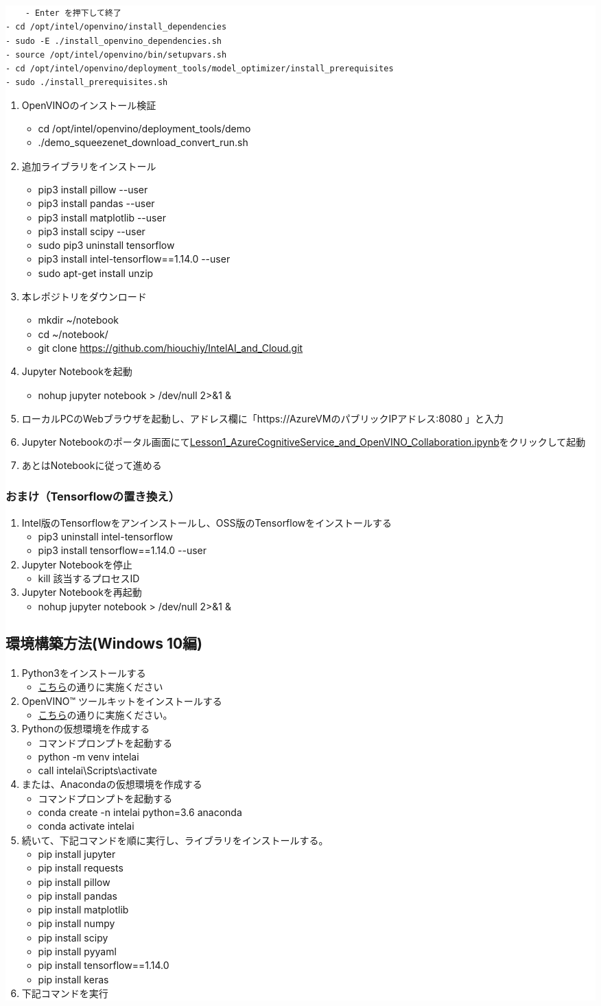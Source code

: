         - Enter を押下して終了
    - cd /opt/intel/openvino/install_dependencies
    - sudo -E ./install_openvino_dependencies.sh
    - source /opt/intel/openvino/bin/setupvars.sh
    - cd /opt/intel/openvino/deployment_tools/model_optimizer/install_prerequisites
    - sudo ./install_prerequisites.sh
1. OpenVINOのインストール検証
    - cd /opt/intel/openvino/deployment_tools/demo
    - ./demo_squeezenet_download_convert_run.sh
1. 追加ライブラリをインストール
    - pip3 install pillow --user
    - pip3 install pandas --user
    - pip3 install matplotlib --user
    - pip3 install scipy --user
    - sudo pip3 uninstall tensorflow
    - pip3 install intel-tensorflow==1.14.0 --user
    - sudo apt-get install unzip
1. 本レポジトリをダウンロード
    - mkdir ~/notebook
    - cd ~/notebook/
    - git clone https://github.com/hiouchiy/IntelAI_and_Cloud.git
1. Jupyter Notebookを起動
   
    - nohup jupyter notebook > /dev/null 2>&1 &
1. ローカルPCのWebブラウザを起動し、アドレス欄に「https://AzureVMのパブリックIPアドレス:8080 」と入力
1. Jupyter Notebookのポータル画面にて[Lesson1_AzureCognitiveService_and_OpenVINO_Collaboration.ipynb](Lesson1_AzureCognitiveService_and_OpenVINO_Collaboration.ipynb)をクリックして起動
1. あとはNotebookに従って進める

### おまけ（Tensorflowの置き換え）
1. Intel版のTensorflowをアンインストールし、OSS版のTensorflowをインストールする
    - pip3 uninstall intel-tensorflow
    - pip3 install tensorflow==1.14.0 --user
1. Jupyter Notebookを停止
    - kill 該当するプロセスID
1. Jupyter Notebookを再起動
    - nohup jupyter notebook > /dev/null 2>&1 &

## 環境構築方法(Windows 10編)
1. Python3をインストールする
    - [こちら](install_python3_on_win10.pdf)の通りに実施ください
1. OpenVINO™ ツールキットをインストールする
    - [こちら](install_openvino_on_win10.pdf)の通りに実施ください。
1. Pythonの仮想環境を作成する
    - コマンドプロンプトを起動する
    - python -m venv intelai
    - call intelai\Scripts\activate
1. または、Anacondaの仮想環境を作成する
    - コマンドプロンプトを起動する
    - conda create -n intelai python=3.6 anaconda
    - conda activate intelai
1. 続いて、下記コマンドを順に実行し、ライブラリをインストールする。
    - pip install jupyter
    - pip install requests
    - pip install pillow
    - pip install pandas
    - pip install matplotlib
    - pip install numpy
    - pip install scipy
    - pip install pyyaml
    - pip install tensorflow==1.14.0
    - pip install keras
1. 下記コマンドを実行